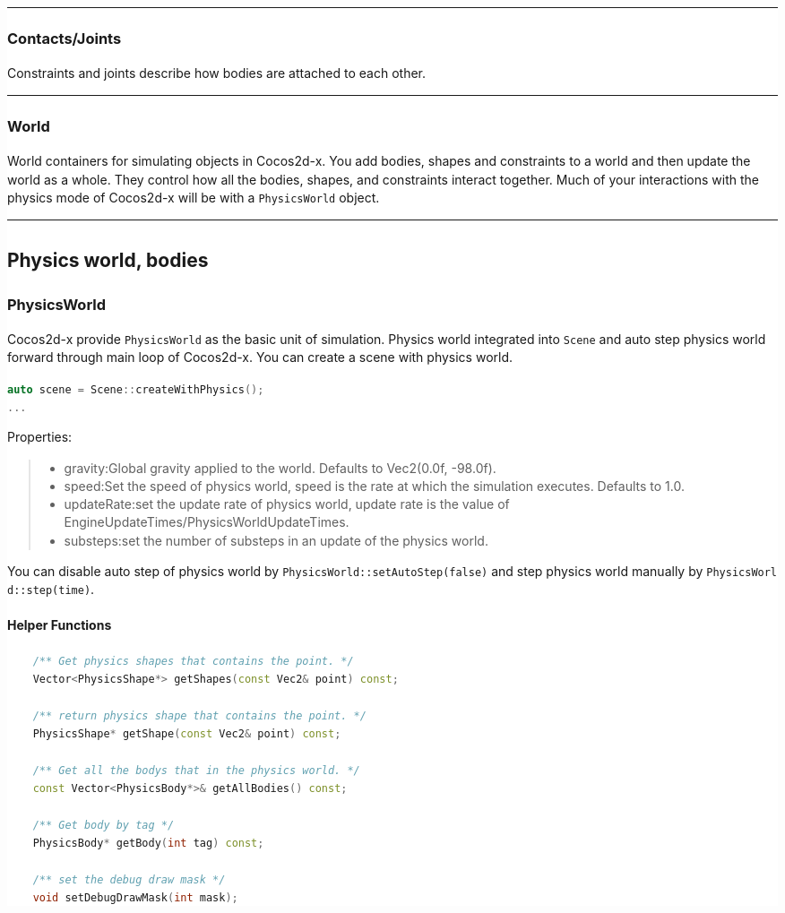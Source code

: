 ----------
### Contacts/Joints
Constraints and joints describe how bodies are attached to each other.

----------
### World
World containers for simulating objects in Cocos2d-x. You add bodies, shapes and constraints to a world and then update the world as a whole. They control how all the bodies, shapes, and constraints interact together. Much of your interactions with the physics mode of Cocos2d-x will be with a `PhysicsWorld` object.

----------
## Physics world, bodies
### PhysicsWorld
Cocos2d-x provide `PhysicsWorld` as the basic unit of simulation. Physics world integrated into `Scene` and auto step physics world forward through main loop of Cocos2d-x. You can create a scene with physics world.
```cpp
auto scene = Scene::createWithPhysics();
...
```
Properties:
 >- gravity:Global gravity applied to the world. Defaults to Vec2(0.0f, -98.0f).
 >- speed:Set the speed of physics world, speed is the rate at which the simulation executes. Defaults to 1.0.
 >- updateRate:set the update rate of physics world, update rate is the value of EngineUpdateTimes/PhysicsWorldUpdateTimes.
 >- substeps:set the number of substeps in an update of the physics world.

You can disable auto step of physics world by `PhysicsWorld::setAutoStep(false)` and step physics world manually by `PhysicsWorld::step(time)`.

#### Helper Functions
```cpp
    /** Get physics shapes that contains the point. */
    Vector<PhysicsShape*> getShapes(const Vec2& point) const;

    /** return physics shape that contains the point. */
    PhysicsShape* getShape(const Vec2& point) const;

    /** Get all the bodys that in the physics world. */
    const Vector<PhysicsBody*>& getAllBodies() const;

    /** Get body by tag */
    PhysicsBody* getBody(int tag) const;

    /** set the debug draw mask */
    void setDebugDrawMask(int mask);
```
